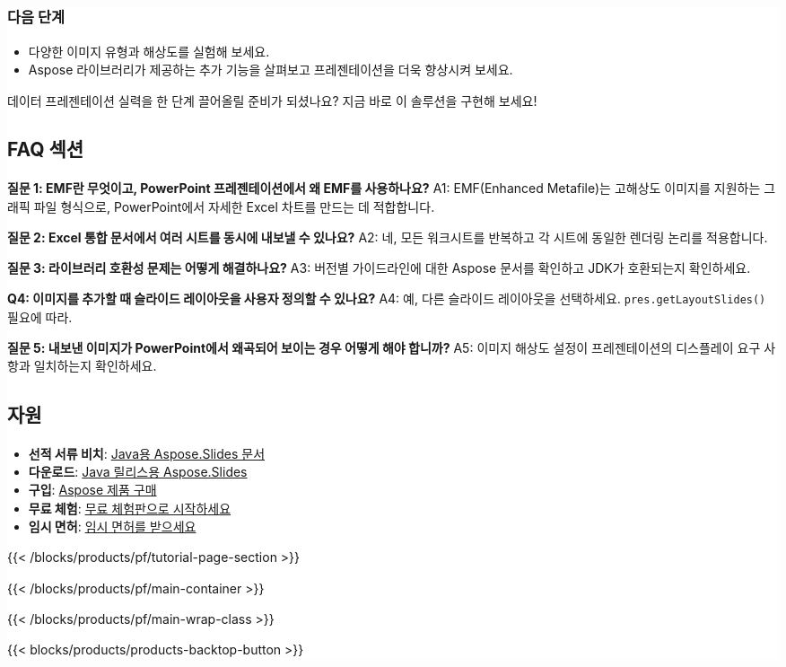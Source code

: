 ### 다음 단계
- 다양한 이미지 유형과 해상도를 실험해 보세요.
- Aspose 라이브러리가 제공하는 추가 기능을 살펴보고 프레젠테이션을 더욱 향상시켜 보세요.

데이터 프레젠테이션 실력을 한 단계 끌어올릴 준비가 되셨나요? 지금 바로 이 솔루션을 구현해 보세요!

## FAQ 섹션
**질문 1: EMF란 무엇이고, PowerPoint 프레젠테이션에서 왜 EMF를 사용하나요?**
A1: EMF(Enhanced Metafile)는 고해상도 이미지를 지원하는 그래픽 파일 형식으로, PowerPoint에서 자세한 Excel 차트를 만드는 데 적합합니다.

**질문 2: Excel 통합 문서에서 여러 시트를 동시에 내보낼 수 있나요?**
A2: 네, 모든 워크시트를 반복하고 각 시트에 동일한 렌더링 논리를 적용합니다.

**질문 3: 라이브러리 호환성 문제는 어떻게 해결하나요?**
A3: 버전별 가이드라인에 대한 Aspose 문서를 확인하고 JDK가 호환되는지 확인하세요.

**Q4: 이미지를 추가할 때 슬라이드 레이아웃을 사용자 정의할 수 있나요?**
A4: 예, 다른 슬라이드 레이아웃을 선택하세요. `pres.getLayoutSlides()` 필요에 따라.

**질문 5: 내보낸 이미지가 PowerPoint에서 왜곡되어 보이는 경우 어떻게 해야 합니까?**
A5: 이미지 해상도 설정이 프레젠테이션의 디스플레이 요구 사항과 일치하는지 확인하세요.

## 자원
- **선적 서류 비치**: [Java용 Aspose.Slides 문서](https://reference.aspose.com/slides/java/)
- **다운로드**: [Java 릴리스용 Aspose.Slides](https://releases.aspose.com/slides/java/)
- **구입**: [Aspose 제품 구매](https://purchase.aspose.com/buy)
- **무료 체험**: [무료 체험판으로 시작하세요](https://releases.aspose.com/slides/java/)
- **임시 면허**: [임시 면허를 받으세요](https://purchase.aspose.com/temporary-license/)

{{< /blocks/products/pf/tutorial-page-section >}}

{{< /blocks/products/pf/main-container >}}

{{< /blocks/products/pf/main-wrap-class >}}

{{< blocks/products/products-backtop-button >}}